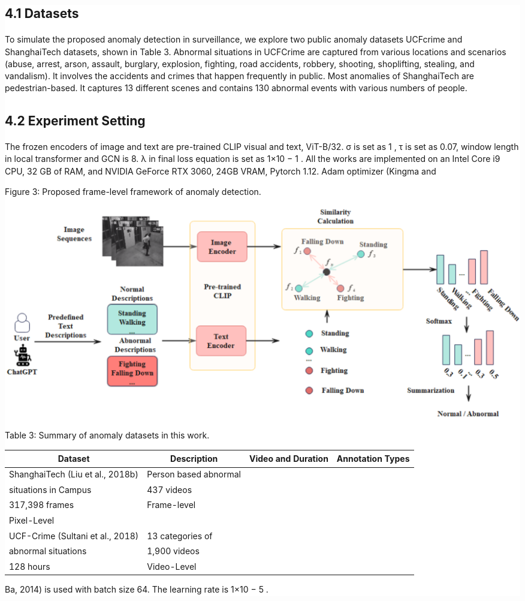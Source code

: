 ## 4.1 Datasets

To simulate the proposed anomaly detection in surveillance, we explore two public anomaly datasets UCFcrime and ShanghaiTech datasets, shown in Table 3. Abnormal situations in UCFCrime are captured from various locations and scenarios (abuse, arrest, arson, assault, burglary, explosion, fighting, road accidents, robbery, shooting, shoplifting, stealing, and vandalism). It involves the accidents and crimes that happen frequently in public. Most anomalies of ShanghaiTech are pedestrian-based. It captures 13 different scenes and contains 130 abnormal events with various numbers of people.

## 4.2 Experiment Setting

The frozen encoders of image and text are pre-trained CLIP visual and text, ViT-B/32. σ is set as 1 , τ is set as 0.07, window length in local transformer and GCN is 8. λ in final loss equation is set as 1×10 − 1 . All the works are implemented on an Intel Core i9 CPU, 32 GB of RAM, and NVIDIA GeForce RTX 3060, 24GB VRAM, Pytorch 1.12. Adam optimizer (Kingma and

Figure 3: Proposed frame-level framework of anomaly detection.

![Image](artifacts/image_000003_b891a7b99ca0d2c6eab3979f6934dc8b49311e82967c6c76c50dcb9c6cda5b92.png)

Table 3: Summary of anomaly datasets in this work.

| Dataset                          | Description                                 | Video and Duration         | Annotation Types         |
|----------------------------------|---------------------------------------------|----------------------------|--------------------------|
| ShanghaiTech (Liu et al., 2018b) | Person based abnormal
 situations in Campus | 437 videos
 317,398 frames | Frame-level
 Pixel-Level |
| UCF-Crime (Sultani et al., 2018) | 13 categories of
 abnormal situations       | 1,900 videos
 128 hours    | Video-Level              |

Ba, 2014) is used with batch size 64. The learning rate is 1×10 − 5 .
